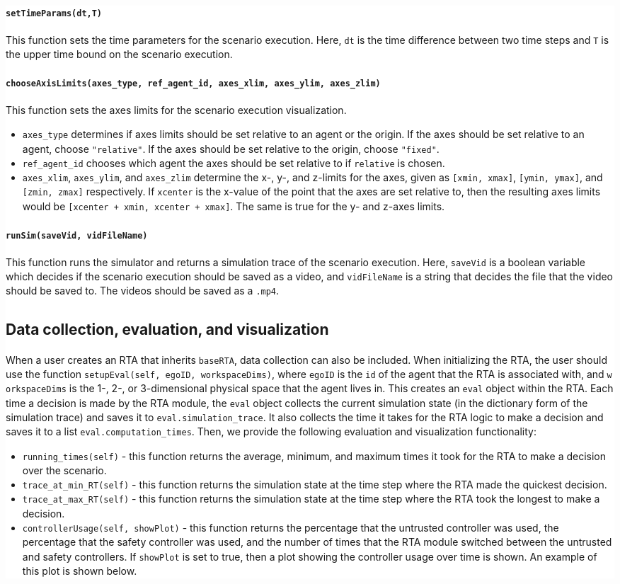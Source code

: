 #### `setTimeParams(dt,T)`
This function sets the time parameters for the scenario execution.
Here, `dt` is the time difference between two time steps and `T` is the upper time bound on the scenario execution.


#### `chooseAxisLimits(axes_type, ref_agent_id, axes_xlim, axes_ylim, axes_zlim)`
This function sets the axes limits for the scenario execution visualization.

- `axes_type` determines if axes limits should be set relative to an agent or the origin. If the axes should be set relative to an agent, choose `"relative"`. If the axes should be set relative to the origin, choose `"fixed"`.
- `ref_agent_id` chooses which agent the axes should be set relative to if `relative` is chosen.
- `axes_xlim`, `axes_ylim`, and `axes_zlim` determine the x-, y-, and z-limits for the axes, given as `[xmin, xmax]`, `[ymin, ymax]`, and `[zmin, zmax]` respectively.
If `xcenter` is the x-value of the point that the axes are set relative to, then the resulting axes limits would be `[xcenter + xmin, xcenter + xmax]`. The same is true for the y- and z-axes limits.

#### `runSim(saveVid, vidFileName)`
This function runs the simulator and returns a simulation trace of the scenario execution. Here, `saveVid` is a boolean variable which decides if the scenario execution should be saved as a video, and
`vidFileName` is a string that decides the file that the video should be saved to.
The videos should be saved as a `.mp4`.

## Data collection, evaluation, and visualization

When a user creates an RTA that inherits `baseRTA`, data collection can also be included.
When initializing the RTA, the user should use the function `setupEval(self, egoID, workspaceDims)`,
where `egoID` is the `id` of the agent that the RTA is associated with, and `workspaceDims` is the 1-, 2-, or 3-dimensional physical space that the agent lives in.
This creates an `eval` object within the RTA.
Each time a decision is made by the RTA module, the `eval` object collects the current simulation state (in the dictionary form of the simulation trace) and saves it to `eval.simulation_trace`.
It also collects the time it takes for the RTA logic to make a decision and saves it to a list `eval.computation_times`.
Then, we provide the following evaluation and visualization functionality:

- `running_times(self)` - this function returns the average, minimum, and maximum times it took for the RTA to make a decision over the scenario.
- `trace_at_min_RT(self)` - this function returns the simulation state at the time step where the RTA made the quickest decision.
- `trace_at_max_RT(self)` - this function returns the simulation state at the time step where the RTA took the longest to make a decision.
- `controllerUsage(self, showPlot)` - this function returns the percentage that the untrusted controller was used,
the percentage that the safety controller was used, and the number of times that the RTA module switched between the untrusted and safety controllers.
If `showPlot` is set to true, then a plot showing the controller usage over time is shown. 
An example of this plot is shown below.
